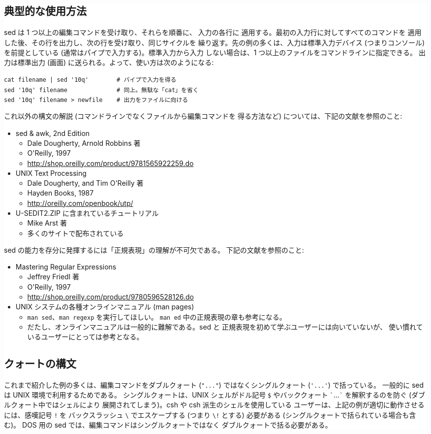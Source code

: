 典型的な使用方法
----------------------------------------------------------------------

sed は 1 つ以上の編集コマンドを受け取り、それらを順番に、
入力の各行に 適用する。最初の入力行に対してすべてのコマンドを
適用した後、その行を出力し、次の行を受け取り、同じサイクルを
繰り返す。先の例の多くは、入力は標準入力デバイス (つまりコンソール)
を前提としている (通常はパイプで入力する)。標準入力から入力
しない場合は、1 つ以上のファイルをコマンドラインに指定できる。
出力は標準出力 (画面) に送られる。よって、使い方は次のようになる:

    cat filename | sed '10q'        # パイプで入力を得る
    sed '10q' filename              # 同上。無駄な「cat」を省く
    sed '10q' filename > newfile    # 出力をファイルに向ける

これ以外の構文の解説 (コマンドラインでなくファイルから編集コマンドを
得る方法など) については、下記の文献を参照のこと:

  * sed & awk, 2nd Edition
    + Dale Dougherty, Arnold Robbins 著
    + O'Reilly, 1997
    + <http://shop.oreilly.com/product/9781565922259.do>
  * UNIX Text Processing
    + Dale Dougherty, and Tim O'Reilly 著
    + Hayden Books, 1987
    + <http://oreilly.com/openbook/utp/>
  * U-SEDIT2.ZIP に含まれているチュートリアル
    + Mike Arst 著
    + 多くのサイトで配布されている

sed の能力を存分に発揮するには「正規表現」の理解が不可欠である。
下記の文献を参照のこと:

  * Mastering Regular Expressions
    + Jeffrey Friedl 著
    + O'Reilly, 1997
    + <http://shop.oreilly.com/product/9780596528126.do>
  * UNIX システムの各種オンラインマニュアル (man pages)
    + `man sed`、`man regexp` を実行してほしい。
      `man ed` 中の正規表現の章も参考になる。
    + だたし、オンラインマニュアルは一般的に難解である。sed と
      正規表現を初めて学ぶユーザーには向いていないが、
      使い慣れているユーザーにとっては参考となる。

クォートの構文
----------------------------------------------------------------------

これまで紹介した例の多くは、編集コマンドをダブルクォート
(`"..."`) ではなくシングルクォート (`'...'`) で括っている。
一般的に sed は UNIX 環境で利用するためである。
シングルクォートは、UNIX シェルがドル記号 `$` やバッククォート
`` ` ``...`` ` `` を解釈するのを防ぐ (ダブルクォート中ではシェルにより
展開されてしまう)。csh や csh 派生のシェルを使用している
ユーザーは、上記の例が適切に動作させるには、感嘆記号 `!` を
バックスラッシュ `\` でエスケープする (つまり `\!` とする)
必要がある (シングルクォートで括られている場合も含む)。
DOS 用の sed では、編集コマンドはシングルクォートではなく
ダブルクォートで括る必要がある。
